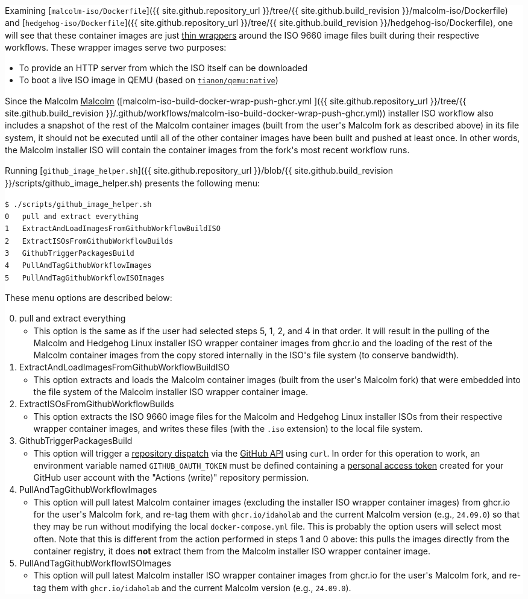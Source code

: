Examining [`malcolm-iso/Dockerfile`]({{ site.github.repository_url }}/tree/{{ site.github.build_revision }}/malcolm-iso/Dockerfile) and [`hedgehog-iso/Dockerfile`]({{ site.github.repository_url }}/tree/{{ site.github.build_revision }}/hedgehog-iso/Dockerfile), one will see that these container images are just [thin wrappers](https://github.com/mmguero/docker-qemu-live-iso) around the ISO 9660 image files built during their respective workflows. These wrapper images serve two purposes:

* To provide an HTTP server from which the ISO itself can be downloaded
* To boot a live ISO image in QEMU (based on [`tianon/qemu:native`](https://github.com/tianon/docker-qemu))

Since the Malcolm [Malcolm](malcolm-iso.md#ISO) ([malcolm-iso-build-docker-wrap-push-ghcr.yml
]({{ site.github.repository_url }}/tree/{{ site.github.build_revision }}/.github/workflows/malcolm-iso-build-docker-wrap-push-ghcr.yml)) installer ISO workflow also includes a snapshot of the rest of the Malcolm container images (built from the user's Malcolm fork as described above) in its file system, it should not be executed until all of the other container images have been built and pushed at least once. In other words, the Malcolm installer ISO will contain the container images from the fork's most recent workflow runs.

Running [`github_image_helper.sh`]({{ site.github.repository_url }}/blob/{{ site.github.build_revision }}/scripts/github_image_helper.sh) presents the following menu:

```
$ ./scripts/github_image_helper.sh 
0   pull and extract everything
1   ExtractAndLoadImagesFromGithubWorkflowBuildISO
2   ExtractISOsFromGithubWorkflowBuilds
3   GithubTriggerPackagesBuild
4   PullAndTagGithubWorkflowImages
5   PullAndTagGithubWorkflowISOImages
```

These menu options are described below:

0. pull and extract everything
    * This option is the same as if the user had selected steps 5, 1, 2, and 4 in that order. It will result in the pulling of the Malcolm and Hedgehog Linux installer ISO wrapper container images from ghcr.io and the loading of the rest of the Malcolm container images from the copy stored internally in the ISO's file system (to conserve bandwidth).
1. ExtractAndLoadImagesFromGithubWorkflowBuildISO
    * This option extracts and loads the Malcolm container images (built from the user's Malcolm fork) that were embedded into the file system of the Malcolm installer ISO wrapper container image.
2. ExtractISOsFromGithubWorkflowBuilds
    * This option extracts the ISO 9660 image files for the Malcolm and Hedgehog Linux installer ISOs from their respective wrapper container images, and writes these files (with the `.iso` extension) to the local file system.
3. GithubTriggerPackagesBuild
    * This option will trigger a [repository dispatch](https://docs.github.com/en/actions/using-workflows/events-that-trigger-workflows#repository_dispatch) via the [GitHub API](https://docs.github.com/en/rest/actions/workflows?apiVersion=2022-11-28#create-a-workflow-dispatch-event) using `curl`. In order for this operation to work, an environment variable named `GITHUB_OAUTH_TOKEN` must be defined containing a [personal access token](https://docs.github.com/en/rest/authentication/authenticating-to-the-rest-api?apiVersion=2022-11-28#basic-authentication) created for your GitHub user account with the "Actions (write)" repository permission.
4. PullAndTagGithubWorkflowImages
    * This option will pull latest Malcolm container images (excluding the installer ISO wrapper container images) from ghcr.io for the user's Malcolm fork, and re-tag them with `ghcr.io/idaholab` and the current Malcolm version (e.g., `24.09.0`) so that they may be run without modifying the local `docker-compose.yml` file. This is probably the option users will select most often. Note that this is different from the action performed in steps 1 and 0 above: this pulls the images directly from the container registry, it does **not** extract them from the Malcolm installer ISO wrapper container image.
5. PullAndTagGithubWorkflowISOImages
    * This option will pull latest Malcolm installer ISO wrapper container images from ghcr.io for the user's Malcolm fork, and re-tag them with `ghcr.io/idaholab` and the current Malcolm version (e.g., `24.09.0`).
    